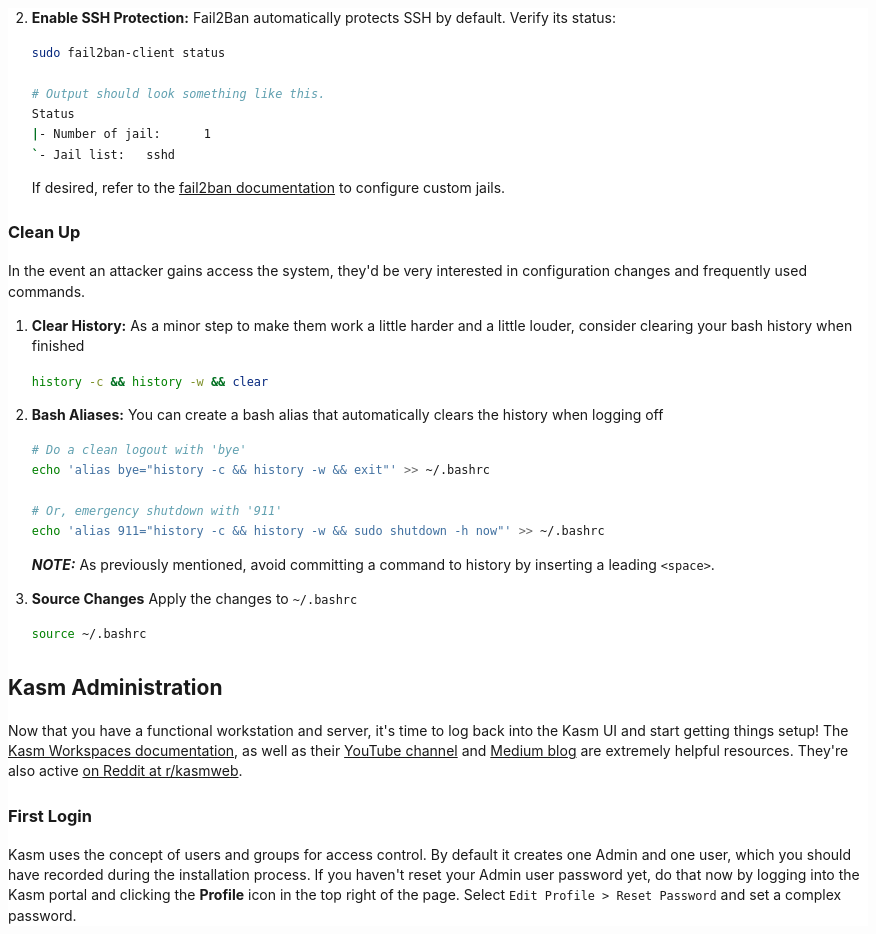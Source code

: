 2. **Enable SSH Protection:**
Fail2Ban automatically protects SSH by default. Verify its status:
   ```bash
   sudo fail2ban-client status
   
   # Output should look something like this.
   Status
   |- Number of jail:      1
   `- Jail list:   sshd
   ```
   If desired, refer to the [fail2ban documentation](https://github.com/fail2ban/fail2ban/wiki) to configure custom jails.

### Clean Up
In the event an attacker gains access the system, they'd be very interested in configuration changes and frequently used commands. 

1. **Clear History:**
As a minor step to make them work a little harder and a little louder, consider clearing your bash history when finished
   ```bash
   history -c && history -w && clear
   ```

2. **Bash Aliases:**
You can create a bash alias that automatically clears the history when logging off
   ```bash
   # Do a clean logout with 'bye'
   echo 'alias bye="history -c && history -w && exit"' >> ~/.bashrc

   # Or, emergency shutdown with '911'
   echo 'alias 911="history -c && history -w && sudo shutdown -h now"' >> ~/.bashrc
   ```
   ***NOTE:*** As previously mentioned, avoid committing a command to history by inserting a leading `<space>`.

3. **Source Changes**
Apply the changes to `~/.bashrc`
   ```bash
   source ~/.bashrc
   ```

## Kasm Administration
Now that you have a functional workstation and server, it's time to log back into the Kasm UI and start getting things setup! The [Kasm Workspaces documentation](https://kasmweb.com/docs/latest/index.html), as well as their [YouTube channel](https://www.youtube.com/@KasmWorkspaces) and [Medium blog](https://medium.kasmweb.com/) are extremely helpful resources. They're also active [on Reddit at r/kasmweb](https://www.reddit.com/r/kasmweb/).

### First Login
Kasm uses the concept of users and groups for access control. By default it creates one Admin and one user, which you should have recorded during the installation process. If you haven't reset your Admin user password yet, do that now by logging into the Kasm portal and clicking the **Profile** icon in the top right of the page. Select `Edit Profile > Reset Password` and set a complex password. 
